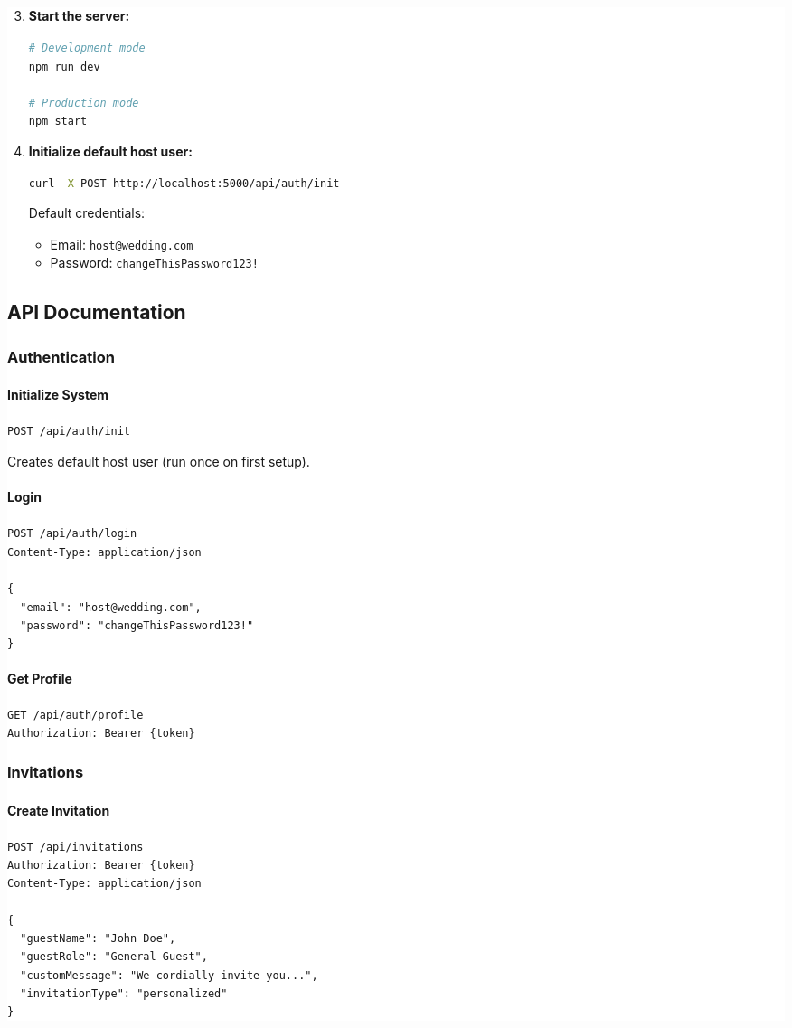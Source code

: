 3. **Start the server:**
   ```bash
   # Development mode
   npm run dev
   
   # Production mode
   npm start
   ```

4. **Initialize default host user:**
   ```bash
   curl -X POST http://localhost:5000/api/auth/init
   ```
   
   Default credentials:
   - Email: `host@wedding.com`
   - Password: `changeThisPassword123!`

## API Documentation

### Authentication

#### Initialize System
```http
POST /api/auth/init
```
Creates default host user (run once on first setup).

#### Login
```http
POST /api/auth/login
Content-Type: application/json

{
  "email": "host@wedding.com",
  "password": "changeThisPassword123!"
}
```

#### Get Profile
```http
GET /api/auth/profile
Authorization: Bearer {token}
```

### Invitations

#### Create Invitation
```http
POST /api/invitations
Authorization: Bearer {token}
Content-Type: application/json

{
  "guestName": "John Doe",
  "guestRole": "General Guest",
  "customMessage": "We cordially invite you...",
  "invitationType": "personalized"
}
```
